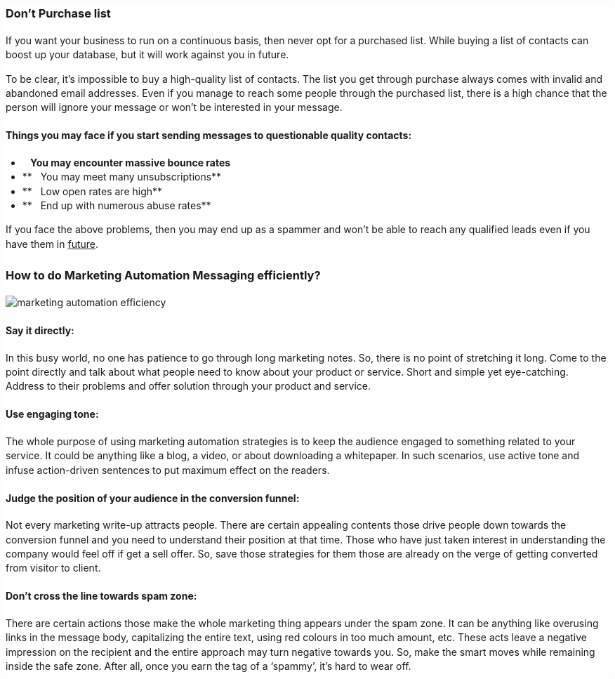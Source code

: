 ### **Don’t Purchase list**

<span style="font-weight: 400;">If you want your business to run on a continuous basis, then never opt for a purchased list. While buying a list of contacts can boost up your database, but it will work against you in future.</span>

<span style="font-weight: 400;">To be clear, it’s impossible to buy a high-quality list of contacts. The list you get through purchase always comes with invalid and abandoned email addresses. Even if you manage to reach some people through the purchased list, there is a high chance that the person will ignore your message or won’t be interested in your message. </span>

#### **Things you may face if you start sending messages to questionable quality contacts:**

* <span style="font-weight: 400;">  <strong> You may encounter massive bounce rates</strong></span>
* **   You may meet many unsubscriptions**
* **   Low open rates are high**
* **   End up with numerous abuse rates**

<span style="font-weight: 400;">If you face the above problems, then you may end up as a spammer and won&#8217;t be able to reach any qualified leads even if you have them in <a href="/blog/internet-things-technology-future/" target="_blank" rel="noopener noreferrer">future</a>.</span>

### How to do Marketing Automation Messaging efficiently?

<img class="alignnone size-large wp-image-1536" src="/assets/Efficiently.png" alt="marketing automation efficiency" width="720" height="360" />

#### **Say it directly:**

<span style="font-weight: 400;">In this busy world, no one has patience to go through long marketing notes. So, there is no point of stretching it long. Come to the point directly and talk about what people need to know about your product or service. Short and simple yet eye-catching. Address to their problems and offer solution through your product and service. </span>

#### **Use engaging tone:**

<span style="font-weight: 400;">The whole purpose of using marketing automation strategies is to keep the audience engaged to something related to your service. It could be anything like a blog, a video, or about downloading a whitepaper. In such scenarios, use active tone and infuse action-driven sentences to put maximum effect on the readers. </span>

#### **Judge the position of your audience in the conversion funnel:**

<span style="font-weight: 400;">Not every marketing write-up attracts people. There are certain appealing contents those drive people down towards the conversion funnel and you need to understand their position at that time. Those who have just taken interest in understanding the company would feel off if get a sell offer. So, save those strategies for them those are already on the verge of getting converted from visitor to client. </span>

#### **Don’t cross the line towards spam zone:**

<span style="font-weight: 400;">There are certain actions those make the whole marketing thing appears under the spam zone. It can be anything like overusing links in the message body, capitalizing the entire text, using red colours in too much amount, etc. These acts leave a negative impression on the recipient and the entire approach may turn negative towards you. So, make the smart moves while remaining inside the safe zone. After all, once you earn the tag of a ‘spammy’, it’s hard to wear off. </span>
